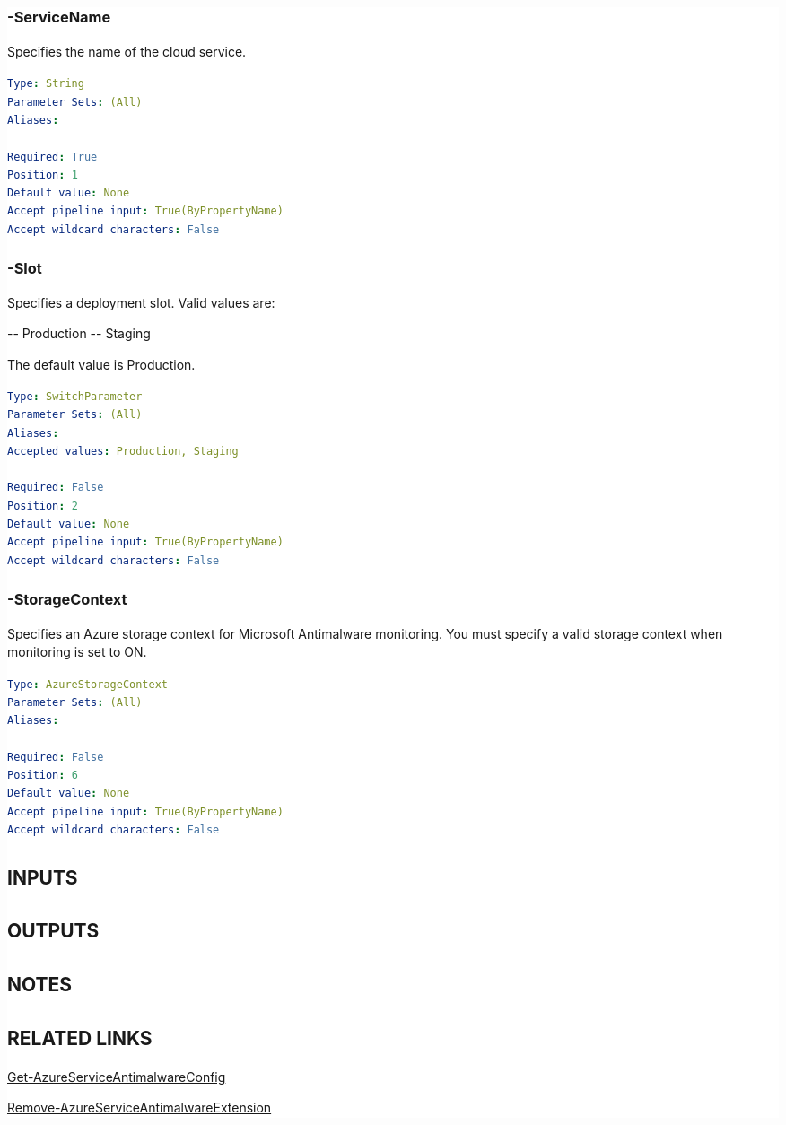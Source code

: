 ### -ServiceName
Specifies the name of the cloud service.

```yaml
Type: String
Parameter Sets: (All)
Aliases: 

Required: True
Position: 1
Default value: None
Accept pipeline input: True(ByPropertyName)
Accept wildcard characters: False
```

### -Slot
Specifies a deployment slot.
Valid values are: 

-- Production
-- Staging

The default value is Production.

```yaml
Type: SwitchParameter
Parameter Sets: (All)
Aliases: 
Accepted values: Production, Staging

Required: False
Position: 2
Default value: None
Accept pipeline input: True(ByPropertyName)
Accept wildcard characters: False
```

### -StorageContext
Specifies an Azure storage context for Microsoft Antimalware monitoring.
You must specify a valid storage context when monitoring is set to ON.

```yaml
Type: AzureStorageContext
Parameter Sets: (All)
Aliases: 

Required: False
Position: 6
Default value: None
Accept pipeline input: True(ByPropertyName)
Accept wildcard characters: False
```

## INPUTS

## OUTPUTS

## NOTES

## RELATED LINKS

[Get-AzureServiceAntimalwareConfig](ed51d91a-9688-4595-ae4d-2d1a9a9234df)

[Remove-AzureServiceAntimalwareExtension](b031388b-3e41-4cfc-94ea-1a18c211a422)

